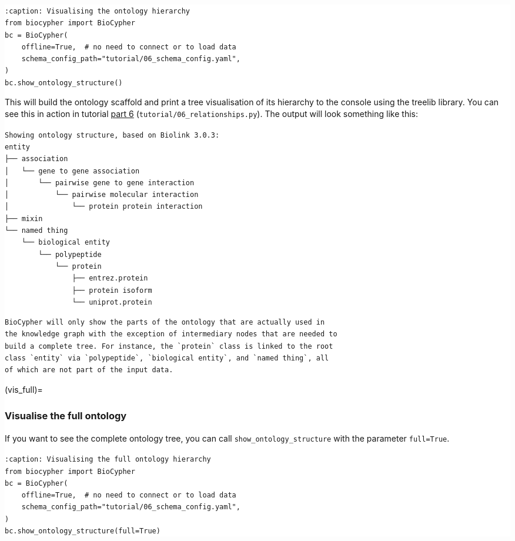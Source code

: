 ```{code-block} python
:caption: Visualising the ontology hierarchy
from biocypher import BioCypher
bc = BioCypher(
    offline=True,  # no need to connect or to load data
    schema_config_path="tutorial/06_schema_config.yaml",
)
bc.show_ontology_structure()

```

This will build the ontology scaffold and print a tree visualisation of its
hierarchy to the console using the treelib library. You can see this in action
in tutorial [part 6](tut_relationships) (`tutorial/06_relationships.py`). The
output will look something like this:

```{code-block} text
Showing ontology structure, based on Biolink 3.0.3:
entity
├── association
│   └── gene to gene association
│       └── pairwise gene to gene interaction
│           └── pairwise molecular interaction
│               └── protein protein interaction
├── mixin
└── named thing
    └── biological entity
        └── polypeptide
            └── protein
                ├── entrez.protein
                ├── protein isoform
                └── uniprot.protein
```

```{note}
BioCypher will only show the parts of the ontology that are actually used in
the knowledge graph with the exception of intermediary nodes that are needed to
build a complete tree. For instance, the `protein` class is linked to the root
class `entity` via `polypeptide`, `biological entity`, and `named thing`, all
of which are not part of the input data.
```

(vis_full)=
### Visualise the full ontology

If you want to see the complete ontology tree, you can call `show_ontology_structure`
with the parameter `full=True`.

```{code-block} python
:caption: Visualising the full ontology hierarchy
from biocypher import BioCypher
bc = BioCypher(
    offline=True,  # no need to connect or to load data
    schema_config_path="tutorial/06_schema_config.yaml",
)
bc.show_ontology_structure(full=True)

```
